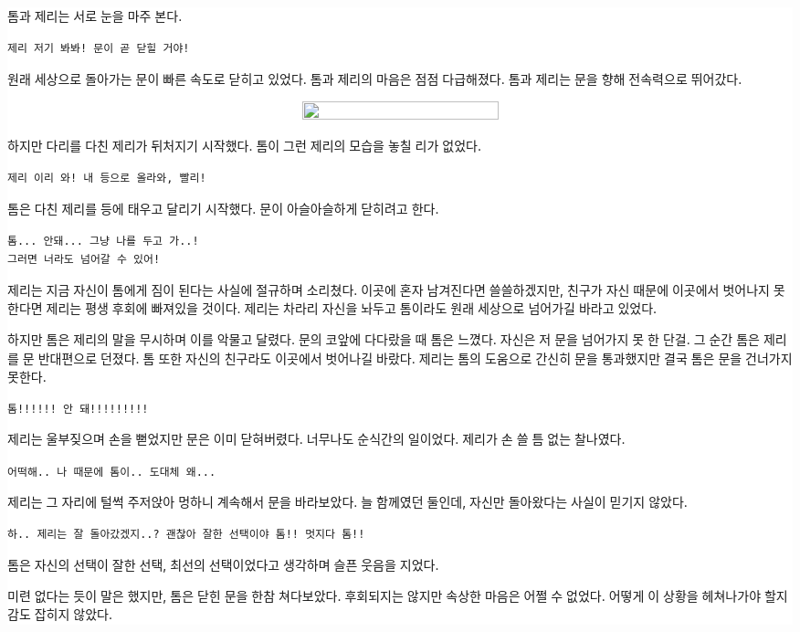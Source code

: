 톰과 제리는 서로 눈을 마주 본다.
```
제리 저기 봐봐! 문이 곧 닫힐 거야!
```
원래 세상으로 돌아가는 문이 빠른 속도로 닫히고 있었다.
톰과 제리의 마음은 점점 다급해졌다.
톰과 제리는 문을 향해 전속력으로 뛰어갔다.


<p align="center">
<img src="https://user-images.githubusercontent.com/74313494/99911817-32e2a780-2d3a-11eb-8b7f-7065d3fc284a.png" width="50%" height="50%">

하지만 다리를 다친 제리가 뒤처지기 시작했다. 톰이 그런 제리의 모습을 놓칠 리가 없었다.

```
제리 이리 와! 내 등으로 올라와, 빨리!
```

톰은 다친 제리를 등에 태우고 달리기 시작했다.
문이 아슬아슬하게 닫히려고 한다.

```
톰... 안돼... 그냥 나를 두고 가..!
그러면 너라도 넘어갈 수 있어!
```

제리는 지금 자신이 톰에게 짐이 된다는 사실에 절규하며 소리쳤다. 
이곳에 혼자 남겨진다면 쓸쓸하겠지만, 친구가 자신 때문에 이곳에서 벗어나지 못한다면 제리는 평생 후회에 빠져있을 것이다. 
제리는 차라리 자신을 놔두고 톰이라도 원래 세상으로 넘어가길 바라고 있었다.

하지만 톰은 제리의 말을 무시하며 이를 악물고 달렸다. 
문의 코앞에 다다랐을 때 톰은 느꼈다. 
자신은 저 문을 넘어가지 못 한 단걸.
그 순간 톰은 제리를 문 반대편으로 던졌다.
톰 또한 자신의 친구라도 이곳에서 벗어나길 바랐다.
제리는 톰의 도움으로 간신히 문을 통과했지만 결국 톰은 문을 건너가지 못한다.

```
톰!!!!!! 안 돼!!!!!!!!!
```

제리는 울부짖으며 손을 뻗었지만 문은 이미 닫혀버렸다. 
너무나도 순식간의 일이었다. 
제리가 손 쓸 틈 없는 찰나였다.

```
어떡해.. 나 때문에 톰이.. 도대체 왜...
```

제리는 그 자리에 털썩 주저앉아 멍하니 계속해서 문을 바라보았다. 
늘 함께였던 둘인데, 자신만 돌아왔다는 사실이 믿기지 않았다.

```
하.. 제리는 잘 돌아갔겠지..? 괜찮아 잘한 선택이야 톰!! 멋지다 톰!!
```

톰은 자신의 선택이 잘한 선택, 최선의 선택이었다고 생각하며 슬픈 웃음을 지었다.

미련 없다는 듯이 말은 했지만, 톰은 닫힌 문을 한참 쳐다보았다.
후회되지는 않지만 속상한 마음은 어쩔 수 없었다.
어떻게 이 상황을 헤쳐나가야 할지 감도 잡히지 않았다.
